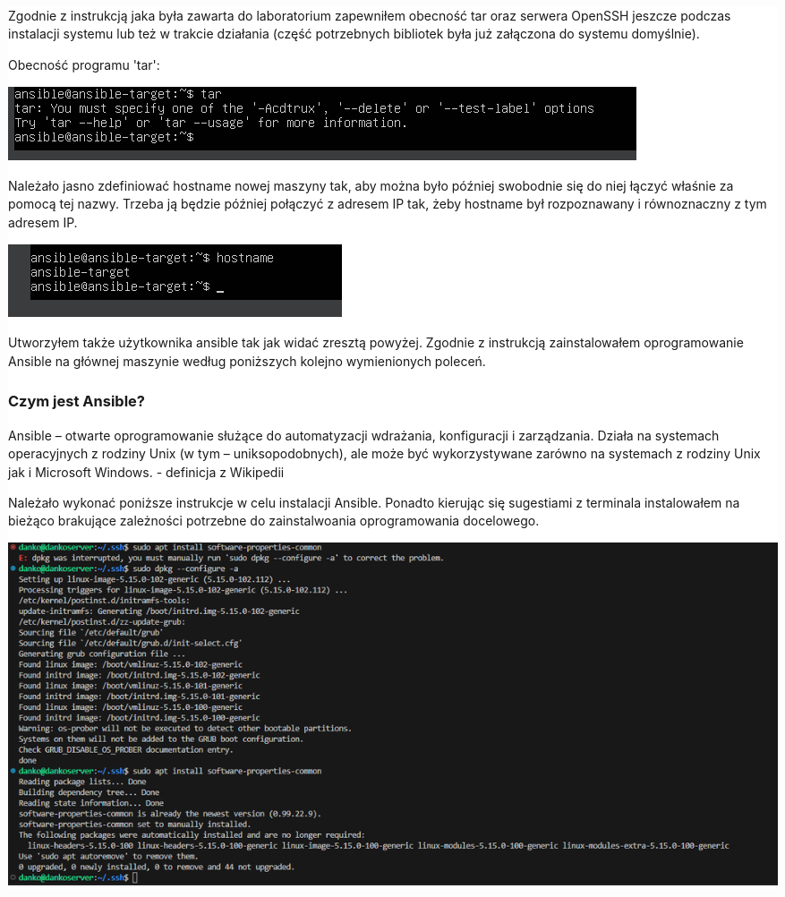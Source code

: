 Zgodnie z instrukcją jaka była zawarta do laboratorium zapewniłem obecność tar oraz serwera OpenSSH jeszcze podczas instalacji systemu lub też w trakcie działania (część potrzebnych bibliotek była już załączona do systemu domyślnie).

Obecność programu 'tar':

![](zrzuty_ekranu/tar_sshd.png)

Należało jasno zdefiniować hostname nowej maszyny tak, aby można było później swobodnie się do niej łączyć właśnie za pomocą tej nazwy. Trzeba ją będzie później połączyć z adresem IP tak, żeby hostname był rozpoznawany i równoznaczny z tym adresem IP.

![](zrzuty_ekranu/hostname.png)

Utworzyłem także użytkownika ansible tak jak widać zresztą powyżej.
Zgodnie z instrukcją zainstalowałem oprogramowanie Ansible na głównej maszynie według poniższych kolejno wymienionych poleceń.

### Czym jest Ansible?

Ansible – otwarte oprogramowanie służące do automatyzacji wdrażania, konfiguracji i zarządzania. Działa na systemach operacyjnych z rodziny Unix (w tym – uniksopodobnych), ale może być wykorzystywane zarówno na systemach z rodziny Unix jak i Microsoft Windows. - definicja z Wikipedii

Należało wykonać poniższe instrukcje w celu instalacji Ansible. Ponadto kierując się sugestiami z terminala instalowałem na bieżąco brakujące zależności potrzebne do zainstalwoania oprogramowania docelowego. 

![](zrzuty_ekranu/2.png)
